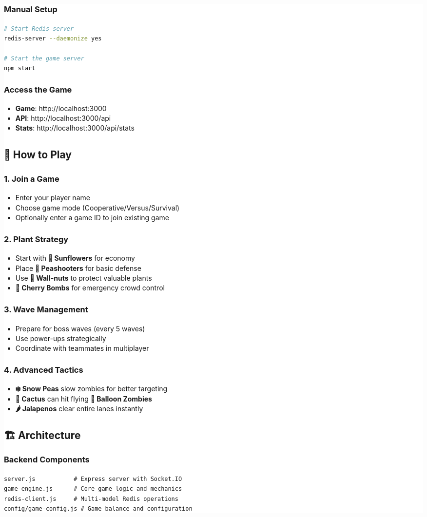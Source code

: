 ### Manual Setup

```bash
# Start Redis server
redis-server --daemonize yes

# Start the game server
npm start
```

### Access the Game

- **Game**: http://localhost:3000
- **API**: http://localhost:3000/api
- **Stats**: http://localhost:3000/api/stats

## 🎯 How to Play

### 1. **Join a Game**
- Enter your player name
- Choose game mode (Cooperative/Versus/Survival)
- Optionally enter a game ID to join existing game

### 2. **Plant Strategy**
- Start with **🌻 Sunflowers** for economy
- Place **🌱 Peashooters** for basic defense
- Use **🌰 Wall-nuts** to protect valuable plants
- **🍒 Cherry Bombs** for emergency crowd control

### 3. **Wave Management**
- Prepare for boss waves (every 5 waves)
- Use power-ups strategically
- Coordinate with teammates in multiplayer

### 4. **Advanced Tactics**
- **❄️ Snow Peas** slow zombies for better targeting
- **🌵 Cactus** can hit flying **🎈 Balloon Zombies**
- **🌶️ Jalapenos** clear entire lanes instantly

## 🏗️ Architecture

### Backend Components

```
server.js           # Express server with Socket.IO
game-engine.js      # Core game logic and mechanics
redis-client.js     # Multi-model Redis operations
config/game-config.js # Game balance and configuration
```
